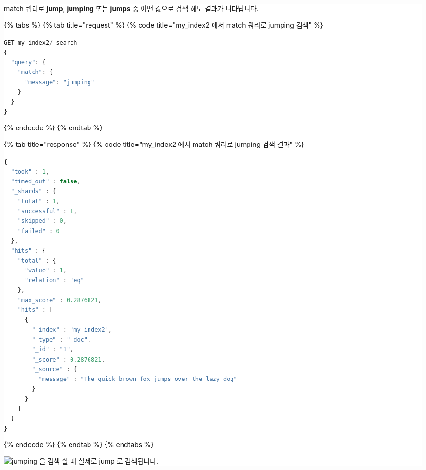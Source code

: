 &#x20; match 쿼리로 **jump**, **jumping** 또는 **jumps** 중 어떤 값으로 검색 해도 결과가 나타납니다.

{% tabs %}
{% tab title="request" %}
{% code title="my_index2 에서 match 쿼리로 jumping 검색" %}
```javascript
GET my_index2/_search
{
  "query": {
    "match": {
      "message": "jumping"
    }
  }
}
```
{% endcode %}
{% endtab %}

{% tab title="response" %}
{% code title="my_index2 에서 match 쿼리로 jumping 검색 결과" %}
```javascript
{
  "took" : 1,
  "timed_out" : false,
  "_shards" : {
    "total" : 1,
    "successful" : 1,
    "skipped" : 0,
    "failed" : 0
  },
  "hits" : {
    "total" : {
      "value" : 1,
      "relation" : "eq"
    },
    "max_score" : 0.2876821,
    "hits" : [
      {
        "_index" : "my_index2",
        "_type" : "_doc",
        "_id" : "1",
        "_score" : 0.2876821,
        "_source" : {
          "message" : "The quick brown fox jumps over the lazy dog"
        }
      }
    ]
  }
}
```
{% endcode %}
{% endtab %}
{% endtabs %}

![jumping 을 검색 할 때 실제로 jump 로 검색됩니다.](../../.gitbook/assets/6.3-01.png)
